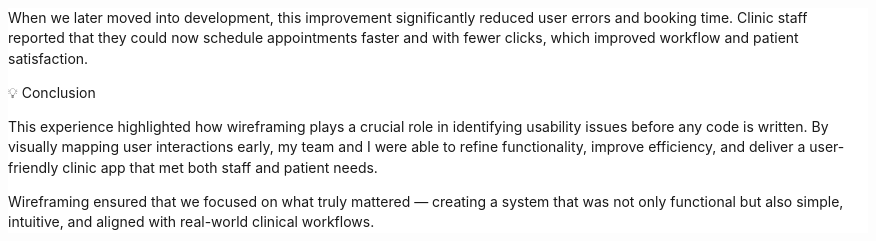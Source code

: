 When we later moved into development, this improvement significantly reduced user errors and booking time. Clinic staff reported that they could now schedule appointments faster and with fewer clicks, which improved workflow and patient satisfaction.

💡 Conclusion

This experience highlighted how wireframing plays a crucial role in identifying usability issues before any code is written. By visually mapping user interactions early, my team and I were able to refine functionality, improve efficiency, and deliver a user-friendly clinic app that met both staff and patient needs.

Wireframing ensured that we focused on what truly mattered — creating a system that was not only functional but also simple, intuitive, and aligned with real-world clinical workflows.
